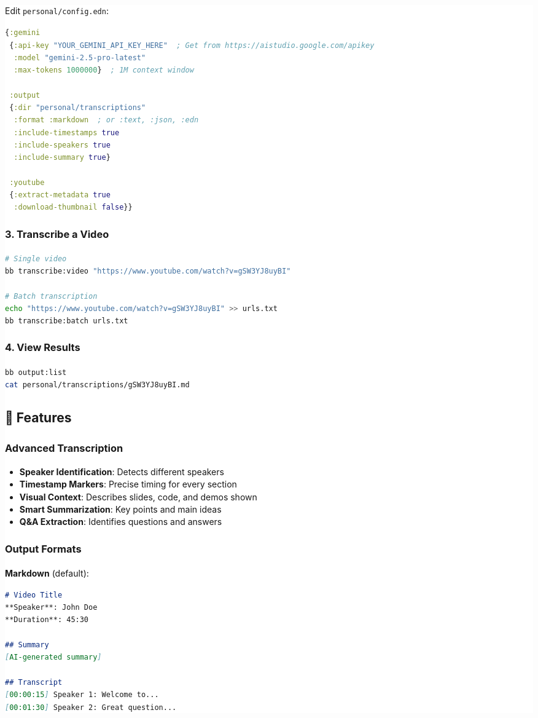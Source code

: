 Edit `personal/config.edn`:

```clojure
{:gemini
 {:api-key "YOUR_GEMINI_API_KEY_HERE"  ; Get from https://aistudio.google.com/apikey
  :model "gemini-2.5-pro-latest"
  :max-tokens 1000000}  ; 1M context window
 
 :output
 {:dir "personal/transcriptions"
  :format :markdown  ; or :text, :json, :edn
  :include-timestamps true
  :include-speakers true
  :include-summary true}
 
 :youtube
 {:extract-metadata true
  :download-thumbnail false}}
```

### 3. Transcribe a Video

```bash
# Single video
bb transcribe:video "https://www.youtube.com/watch?v=gSW3YJ8uyBI"

# Batch transcription
echo "https://www.youtube.com/watch?v=gSW3YJ8uyBI" >> urls.txt
bb transcribe:batch urls.txt
```

### 4. View Results

```bash
bb output:list
cat personal/transcriptions/gSW3YJ8uyBI.md
```

## 📖 Features

### Advanced Transcription

- **Speaker Identification**: Detects different speakers
- **Timestamp Markers**: Precise timing for every section
- **Visual Context**: Describes slides, code, and demos shown
- **Smart Summarization**: Key points and main ideas
- **Q&A Extraction**: Identifies questions and answers

### Output Formats

**Markdown** (default):
```markdown
# Video Title
**Speaker**: John Doe
**Duration**: 45:30

## Summary
[AI-generated summary]

## Transcript
[00:00:15] Speaker 1: Welcome to...
[00:01:30] Speaker 2: Great question...
```
